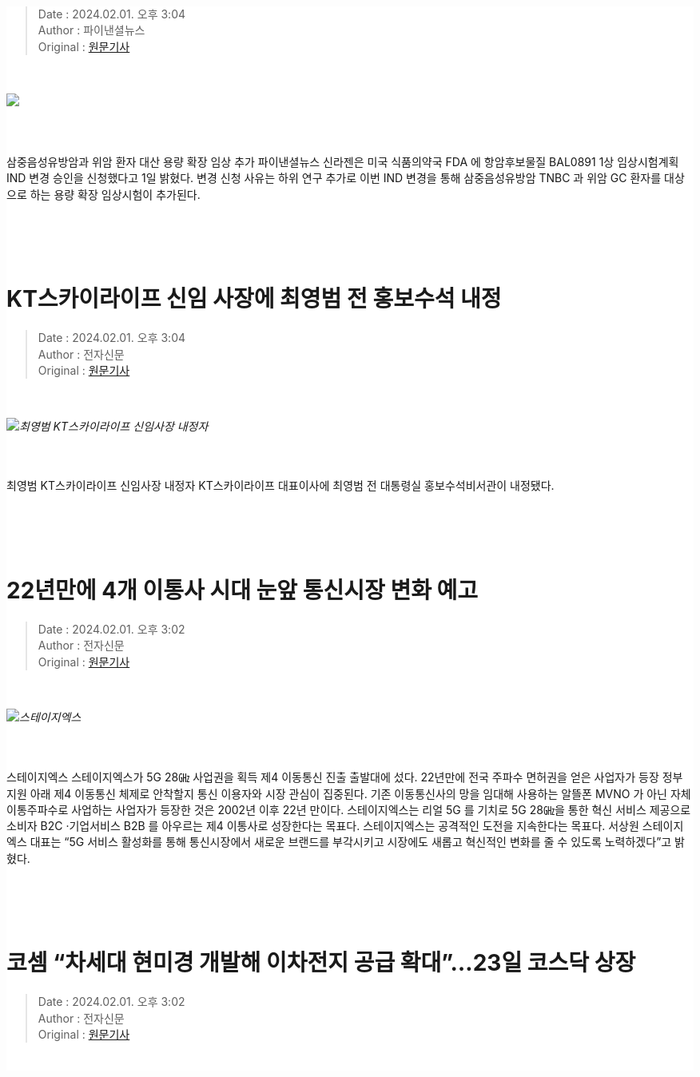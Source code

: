 > Date : 2024.02.01. 오후 3:04  
> Author : 파이낸셜뉴스  
> Original : [원문기사](https://n.news.naver.com/mnews/article/014/0005136927?sid=105)  
<br/>  
  
<img src="https://imgnews.pstatic.net/image/014/2024/02/01/0005136927_001_20240201150407813.jpg?type=w647" id="img1"></img>  
<br/><br/>  
  
삼중음성유방암과 위암 환자 대산 용량 확장 임상 추가 파이낸셜뉴스 신라젠은 미국 식품의약국 FDA 에 항암후보물질 BAL0891 1상 임상시험계획 IND 변경 승인을 신청했다고 1일 밝혔다.
변경 신청 사유는 하위 연구 추가로 이번 IND 변경을 통해 삼중음성유방암 TNBC 과 위암 GC 환자를 대상으로 하는 용량 확장 임상시험이 추가된다.  
<br/><br/><br/>  

  
# KT스카이라이프 신임 사장에 최영범 전 홍보수석 내정  
  
> Date : 2024.02.01. 오후 3:04  
> Author : 전자신문  
> Original : [원문기사](https://n.news.naver.com/mnews/article/030/0003178280?sid=105)  
<br/>  
  
<img src="https://imgnews.pstatic.net/image/030/2024/02/01/0003178280_001_20240201151201073.jpg?type=w647" id="img1"></img><em class="img_desc">최영범 KT스카이라이프 신임사장 내정자</em>  
<br/><br/>  
  
최영범 KT스카이라이프 신임사장 내정자 KT스카이라이프 대표이사에 최영범 전 대통령실 홍보수석비서관이 내정됐다.  
<br/><br/><br/>  

  
# 22년만에 4개 이통사 시대 눈앞 통신시장 변화 예고  
  
> Date : 2024.02.01. 오후 3:02  
> Author : 전자신문  
> Original : [원문기사](https://n.news.naver.com/mnews/article/030/0003178279?sid=105)  
<br/>  
  
<img src="https://imgnews.pstatic.net/image/030/2024/02/01/0003178279_001_20240201150218778.png?type=w647" id="img1"></img><em class="img_desc">스테이지엑스</em>  
<br/><br/>  
  
스테이지엑스 스테이지엑스가 5G 28㎓ 사업권을 획득 제4 이동통신 진출 출발대에 섰다.
22년만에 전국 주파수 면허권을 얻은 사업자가 등장 정부 지원 아래 제4 이동통신 체제로 안착할지 통신 이용자와 시장 관심이 집중된다.
기존 이동통신사의 망을 임대해 사용하는 알뜰폰 MVNO 가 아닌 자체 이통주파수로 사업하는 사업자가 등장한 것은 2002년 이후 22년 만이다.
스테이지엑스는 리얼 5G 를 기치로 5G 28㎓을 통한 혁신 서비스 제공으로 소비자 B2C ·기업서비스 B2B 를 아우르는 제4 이통사로 성장한다는 목표다.
스테이지엑스는 공격적인 도전을 지속한다는 목표다.
서상원 스테이지엑스 대표는 “5G 서비스 활성화를 통해 통신시장에서 새로운 브랜드를 부각시키고 시장에도 새롭고 혁신적인 변화를 줄 수 있도록 노력하겠다”고 밝혔다.  
<br/><br/><br/>  

  
# 코셈 “차세대 현미경 개발해 이차전지 공급 확대”…23일 코스닥 상장  
  
> Date : 2024.02.01. 오후 3:02  
> Author : 전자신문  
> Original : [원문기사](https://n.news.naver.com/mnews/article/030/0003178275?sid=105)  
<br/>  
  